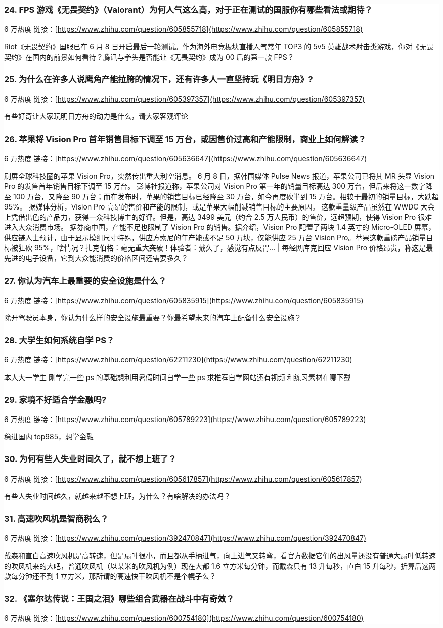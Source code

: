 ### 24. FPS 游戏《无畏契约》（Valorant）为何人气这么高，对于正在测试的国服你有哪些看法或期待？
6 万热度 链接：[https://www.zhihu.com/question/605855718](https://www.zhihu.com/question/605855718)

Riot《无畏契约》国服已在 6 月 8 日开启最后一轮测试。作为海外电竞板块直播人气常年 TOP3 的 5v5 英雄战术射击类游戏，你对《无畏契约》在国内的前景如何看待？腾讯与拳头是否能让《无畏契约》成为 00 后的第一款 FPS？

### 25. 为什么在许多人说鹰角产能拉胯的情况下，还有许多人一直坚持玩《明日方舟》?
6 万热度 链接：[https://www.zhihu.com/question/605397357](https://www.zhihu.com/question/605397357)

有些好奇让大家玩明日方舟的动力是什么，请大家客观评论

### 26. 苹果将 Vision Pro 首年销售目标下调至 15 万台，或因售价过高和产能限制，商业上如何解读？
6 万热度 链接：[https://www.zhihu.com/question/605636647](https://www.zhihu.com/question/605636647)

刷屏全球科技圈的苹果 Vision Pro，突然传出重大利空消息。 6 月 8 日，据韩国媒体 Pulse News 报道，苹果公司已将其 MR 头显 Vision Pro 的发售首年销售目标下调至 15 万台。 彭博社报道称，苹果公司对 Vision Pro 第一年的销量目标高达 300 万台，但后来将这一数字降至 100 万台，又降至 90 万台；而在发布时，苹果的销售目标已经降至 30 万台，如今再度砍半到 15 万台。相较于最初的销量目标，大跌超 95%。 据媒体分析，Vision Pro 高昂的售价和产能的限制，或是苹果大幅削减销售目标的主要原因。 这款重量级产品虽然在 WWDC 大会上凭借出色的产品力，获得一众科技博主的好评。但是，高达 3499 美元（约合 2.5 万人民币）的售价，远超预期，使得 Vision Pro 很难进入大众消费市场。 据券商中国，产能不足也限制了 Vision Pro 的销售。据介绍，Vision Pro 配置了两块 1.4 英寸的 Micro-OLED 屏幕，供应链人士预计，由于显示模组尺寸特殊，供应方索尼的年产能或不足 50 万块，仅能供应 25 万台 Vision Pro。苹果这款重磅产品销量目标被狂砍 95%，啥情况？扎克伯格：毫无重大突破！体验者：戴久了，感觉有点反胃... | 每经网库克回应 Vision Pro 价格昂贵，称这是最先进的电子设备，它到大众能消费的价格区间还需要多久？

### 27. 你认为汽车上最重要的安全设施是什么？
6 万热度 链接：[https://www.zhihu.com/question/605835915](https://www.zhihu.com/question/605835915)

除开驾驶员本身，你认为什么样的安全设施最重要？你最希望未来的汽车上配备什么安全设施？

### 28. 大学生如何系统自学 PS？
6 万热度 链接：[https://www.zhihu.com/question/62211230](https://www.zhihu.com/question/62211230)

本人大一学生 刚学完一些 ps 的基础想利用暑假时间自学一些 ps 求推荐自学网站还有视频 和练习素材在哪下载

### 29. 家境不好适合学金融吗?
6 万热度 链接：[https://www.zhihu.com/question/605789223](https://www.zhihu.com/question/605789223)

稳进国内 top985，想学金融

### 30. 为何有些人失业时间久了，就不想上班了？
6 万热度 链接：[https://www.zhihu.com/question/605617857](https://www.zhihu.com/question/605617857)

有些人失业时间越久，就越来越不想上班，为什么？有啥解决的办法吗？

### 31. 高速吹风机是智商税么？
6 万热度 链接：[https://www.zhihu.com/question/392470847](https://www.zhihu.com/question/392470847)

戴森和直白高速吹风机是高转速，但是扇叶很小，而且都从手柄进气，向上进气又转弯，看官方数据它们的出风量还没有普通大扇叶低转速的吹风机来的大吧，普通吹风机（以某米的吹风机为例）现在大都 1.6 立方米每分钟，而戴森只有 13 升每秒，直白 15 升每秒，折算后这两款每分钟还不到 1 立方米，那所谓的高速快干吹风机不是个幌子么？

### 32. 《塞尔达传说：王国之泪》哪些组合武器在战斗中有奇效？
6 万热度 链接：[https://www.zhihu.com/question/600754180](https://www.zhihu.com/question/600754180)


